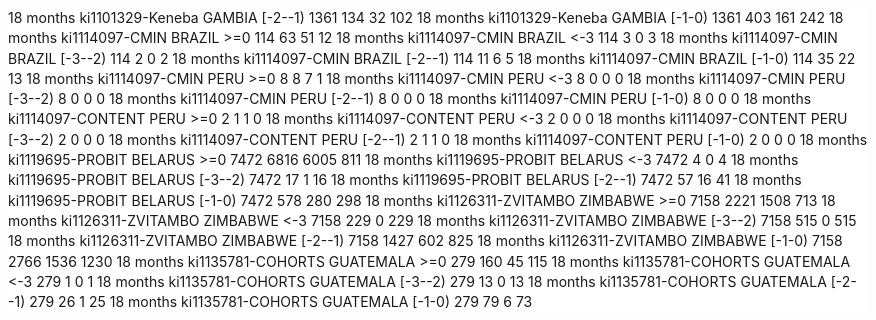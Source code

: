 18 months   ki1101329-Keneba           GAMBIA                         [-2--1)     1361    134     32    102
18 months   ki1101329-Keneba           GAMBIA                         [-1-0)      1361    403    161    242
18 months   ki1114097-CMIN             BRAZIL                         >=0          114     63     51     12
18 months   ki1114097-CMIN             BRAZIL                         <-3          114      3      0      3
18 months   ki1114097-CMIN             BRAZIL                         [-3--2)      114      2      0      2
18 months   ki1114097-CMIN             BRAZIL                         [-2--1)      114     11      6      5
18 months   ki1114097-CMIN             BRAZIL                         [-1-0)       114     35     22     13
18 months   ki1114097-CMIN             PERU                           >=0            8      8      7      1
18 months   ki1114097-CMIN             PERU                           <-3            8      0      0      0
18 months   ki1114097-CMIN             PERU                           [-3--2)        8      0      0      0
18 months   ki1114097-CMIN             PERU                           [-2--1)        8      0      0      0
18 months   ki1114097-CMIN             PERU                           [-1-0)         8      0      0      0
18 months   ki1114097-CONTENT          PERU                           >=0            2      1      1      0
18 months   ki1114097-CONTENT          PERU                           <-3            2      0      0      0
18 months   ki1114097-CONTENT          PERU                           [-3--2)        2      0      0      0
18 months   ki1114097-CONTENT          PERU                           [-2--1)        2      1      1      0
18 months   ki1114097-CONTENT          PERU                           [-1-0)         2      0      0      0
18 months   ki1119695-PROBIT           BELARUS                        >=0         7472   6816   6005    811
18 months   ki1119695-PROBIT           BELARUS                        <-3         7472      4      0      4
18 months   ki1119695-PROBIT           BELARUS                        [-3--2)     7472     17      1     16
18 months   ki1119695-PROBIT           BELARUS                        [-2--1)     7472     57     16     41
18 months   ki1119695-PROBIT           BELARUS                        [-1-0)      7472    578    280    298
18 months   ki1126311-ZVITAMBO         ZIMBABWE                       >=0         7158   2221   1508    713
18 months   ki1126311-ZVITAMBO         ZIMBABWE                       <-3         7158    229      0    229
18 months   ki1126311-ZVITAMBO         ZIMBABWE                       [-3--2)     7158    515      0    515
18 months   ki1126311-ZVITAMBO         ZIMBABWE                       [-2--1)     7158   1427    602    825
18 months   ki1126311-ZVITAMBO         ZIMBABWE                       [-1-0)      7158   2766   1536   1230
18 months   ki1135781-COHORTS          GUATEMALA                      >=0          279    160     45    115
18 months   ki1135781-COHORTS          GUATEMALA                      <-3          279      1      0      1
18 months   ki1135781-COHORTS          GUATEMALA                      [-3--2)      279     13      0     13
18 months   ki1135781-COHORTS          GUATEMALA                      [-2--1)      279     26      1     25
18 months   ki1135781-COHORTS          GUATEMALA                      [-1-0)       279     79      6     73